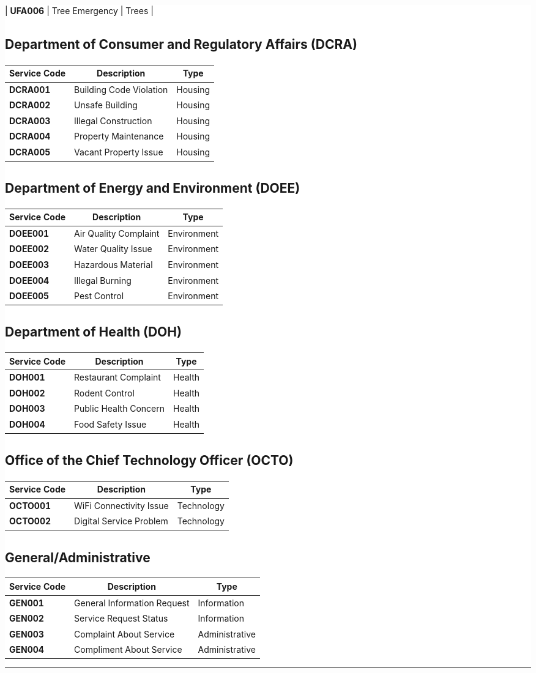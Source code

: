 | **UFA006** | Tree Emergency | Trees |

## Department of Consumer and Regulatory Affairs (DCRA)
| Service Code | Description | Type |
|--------------|-------------|------|
| **DCRA001** | Building Code Violation | Housing |
| **DCRA002** | Unsafe Building | Housing |
| **DCRA003** | Illegal Construction | Housing |
| **DCRA004** | Property Maintenance | Housing |
| **DCRA005** | Vacant Property Issue | Housing |

## Department of Energy and Environment (DOEE)
| Service Code | Description | Type |
|--------------|-------------|------|
| **DOEE001** | Air Quality Complaint | Environment |
| **DOEE002** | Water Quality Issue | Environment |
| **DOEE003** | Hazardous Material | Environment |
| **DOEE004** | Illegal Burning | Environment |
| **DOEE005** | Pest Control | Environment |

## Department of Health (DOH)
| Service Code | Description | Type |
|--------------|-------------|------|
| **DOH001** | Restaurant Complaint | Health |
| **DOH002** | Rodent Control | Health |
| **DOH003** | Public Health Concern | Health |
| **DOH004** | Food Safety Issue | Health |

## Office of the Chief Technology Officer (OCTO)
| Service Code | Description | Type |
|--------------|-------------|------|
| **OCTO001** | WiFi Connectivity Issue | Technology |
| **OCTO002** | Digital Service Problem | Technology |

## General/Administrative
| Service Code | Description | Type |
|--------------|-------------|------|
| **GEN001** | General Information Request | Information |
| **GEN002** | Service Request Status | Information |
| **GEN003** | Complaint About Service | Administrative |
| **GEN004** | Compliment About Service | Administrative |

---